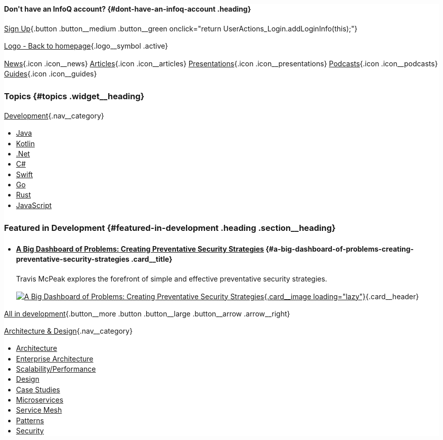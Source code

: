 #### Don\'t have an InfoQ account? {#dont-have-an-infoq-account .heading}

[Sign Up](/reginit.action?){.button .button__medium .button__green onclick="return UserActions_Login.addLoginInfo(this);"}

[Logo - Back to homepage](/){.logo__symbol .active}

[News](/news/){.icon .icon__news}
[Articles](/articles/){.icon .icon__articles}
[Presentations](/presentations/){.icon .icon__presentations}
[Podcasts](/podcasts/){.icon .icon__podcasts}
[Guides](/minibooks/){.icon .icon__guides}

### Topics {#topics .widget__heading}

[Development](/development/ "Development"){.nav__category}

-   [Java](/java/?itm_source=infoq&itm_medium=header_graybar&itm_campaign=topic_clk "Java")
-   [Kotlin](/kotlin/?itm_source=infoq&itm_medium=header_graybar&itm_campaign=topic_clk "Kotlin")
-   [.Net](/dotnet/?itm_source=infoq&itm_medium=header_graybar&itm_campaign=topic_clk ".Net")
-   [C#](/c_sharp/?itm_source=infoq&itm_medium=header_graybar&itm_campaign=topic_clk "C#")
-   [Swift](/swift/?itm_source=infoq&itm_medium=header_graybar&itm_campaign=topic_clk "Swift")
-   [Go](/golang/?itm_source=infoq&itm_medium=header_graybar&itm_campaign=topic_clk "Go")
-   [Rust](/rust/?itm_source=infoq&itm_medium=header_graybar&itm_campaign=topic_clk "Rust")
-   [JavaScript](/javascript/?itm_source=infoq&itm_medium=header_graybar&itm_campaign=topic_clk "JavaScript")

### Featured in Development {#featured-in-development .heading .section__heading}

-   #### [A Big Dashboard of Problems: Creating Preventative Security Strategies](/presentations/security-strategies) {#a-big-dashboard-of-problems-creating-preventative-security-strategies .card__title}

    Travis McPeak explores the forefront of simple and effective preventative security strategies.

    [![A Big Dashboard of Problems: Creating Preventative Security Strategies](https://imgopt.infoq.com/fit-in/100x100/filters:quality(80)/presentations/security-strategies/en/smallimage/TravisMcPeak-small-1694080110711.jpeg){.card__image loading="lazy"}](/presentations/security-strategies){.card__header}

[All in development](/development/){.button__more .button .button__large .button__arrow .arrow__right}

[Architecture & Design](/architecture-design/ "Architecture & Design"){.nav__category}

-   [Architecture](/architecture/?itm_source=infoq&itm_medium=header_graybar&itm_campaign=topic_clk "Architecture")
-   [Enterprise Architecture](/enterprise-architecture/?itm_source=infoq&itm_medium=header_graybar&itm_campaign=topic_clk "Enterprise Architecture")
-   [Scalability/Performance](/performance-scalability/?itm_source=infoq&itm_medium=header_graybar&itm_campaign=topic_clk "Scalability/Performance")
-   [Design](/design/?itm_source=infoq&itm_medium=header_graybar&itm_campaign=topic_clk "Design")
-   [Case Studies](/Case_Study/?itm_source=infoq&itm_medium=header_graybar&itm_campaign=topic_clk "Case Studies")
-   [Microservices](/microservices/?itm_source=infoq&itm_medium=header_graybar&itm_campaign=topic_clk "Microservices")
-   [Service Mesh](/servicemesh/?itm_source=infoq&itm_medium=header_graybar&itm_campaign=topic_clk "Service Mesh")
-   [Patterns](/DesignPattern/?itm_source=infoq&itm_medium=header_graybar&itm_campaign=topic_clk "Patterns")
-   [Security](/Security/?itm_source=infoq&itm_medium=header_graybar&itm_campaign=topic_clk "Security")
